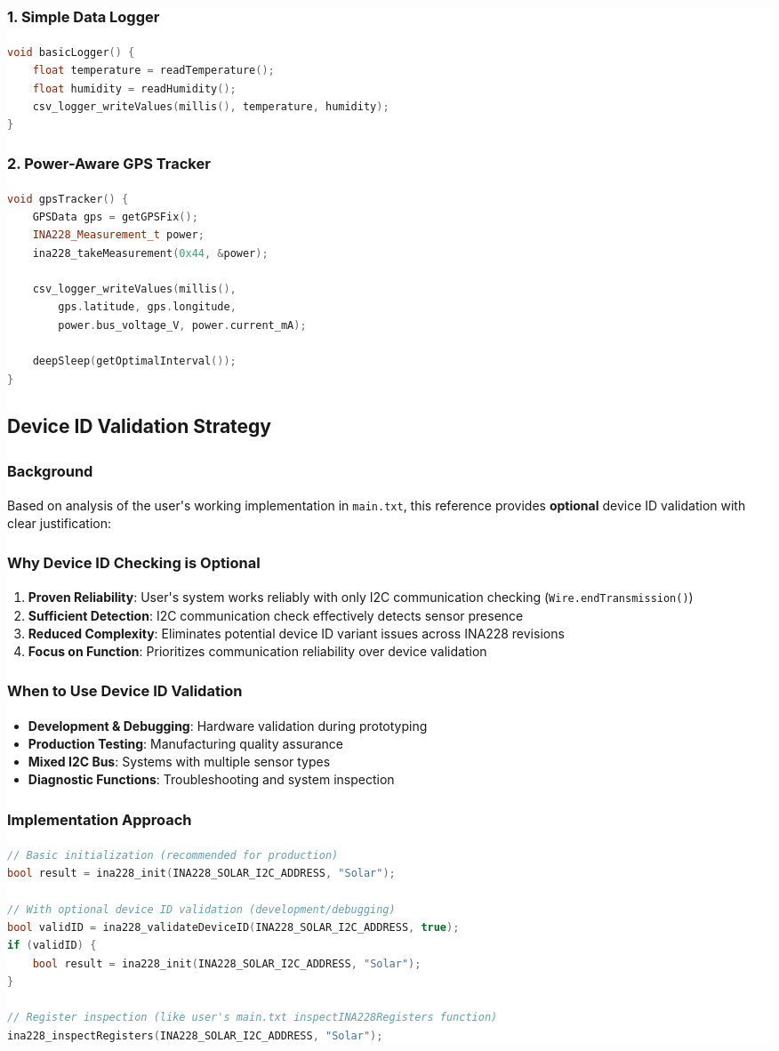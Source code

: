 ### 1. Simple Data Logger
```cpp
void basicLogger() {
    float temperature = readTemperature();
    float humidity = readHumidity();
    csv_logger_writeValues(millis(), temperature, humidity);
}
```

### 2. Power-Aware GPS Tracker
```cpp
void gpsTracker() {
    GPSData gps = getGPSFix();
    INA228_Measurement_t power;
    ina228_takeMeasurement(0x44, &power);
    
    csv_logger_writeValues(millis(), 
        gps.latitude, gps.longitude,
        power.bus_voltage_V, power.current_mA);
    
    deepSleep(getOptimalInterval());
}
```

## Device ID Validation Strategy

### Background

Based on analysis of the user's working implementation in `main.txt`, this reference provides **optional** device ID validation with clear justification:

### Why Device ID Checking is Optional

1. **Proven Reliability**: User's system works reliably with only I2C communication checking (`Wire.endTransmission()`)
2. **Sufficient Detection**: I2C communication check effectively detects sensor presence
3. **Reduced Complexity**: Eliminates potential device ID variant issues across INA228 revisions
4. **Focus on Function**: Prioritizes communication reliability over device validation

### When to Use Device ID Validation

- **Development & Debugging**: Hardware validation during prototyping
- **Production Testing**: Manufacturing quality assurance  
- **Mixed I2C Bus**: Systems with multiple sensor types
- **Diagnostic Functions**: Troubleshooting and system inspection

### Implementation Approach

```cpp
// Basic initialization (recommended for production)
bool result = ina228_init(INA228_SOLAR_I2C_ADDRESS, "Solar");

// With optional device ID validation (development/debugging)
bool validID = ina228_validateDeviceID(INA228_SOLAR_I2C_ADDRESS, true);
if (validID) {
    bool result = ina228_init(INA228_SOLAR_I2C_ADDRESS, "Solar");
}

// Register inspection (like user's main.txt inspectINA228Registers function)
ina228_inspectRegisters(INA228_SOLAR_I2C_ADDRESS, "Solar");
```
